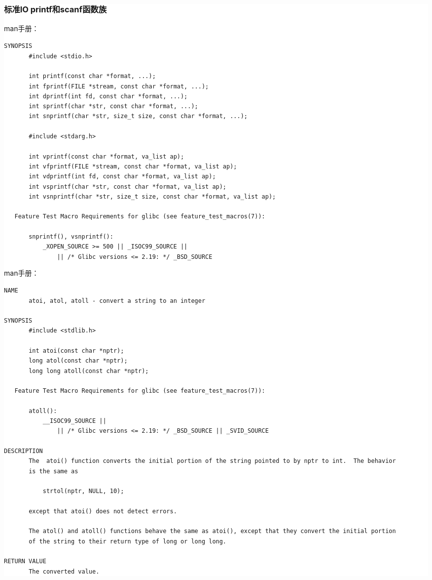 ### 标准IO printf和scanf函数族

man手册：

```
SYNOPSIS
       #include <stdio.h>

       int printf(const char *format, ...);
       int fprintf(FILE *stream, const char *format, ...);
       int dprintf(int fd, const char *format, ...);
       int sprintf(char *str, const char *format, ...);
       int snprintf(char *str, size_t size, const char *format, ...);

       #include <stdarg.h>

       int vprintf(const char *format, va_list ap);
       int vfprintf(FILE *stream, const char *format, va_list ap);
       int vdprintf(int fd, const char *format, va_list ap);
       int vsprintf(char *str, const char *format, va_list ap);
       int vsnprintf(char *str, size_t size, const char *format, va_list ap);

   Feature Test Macro Requirements for glibc (see feature_test_macros(7)):

       snprintf(), vsnprintf():
           _XOPEN_SOURCE >= 500 || _ISOC99_SOURCE ||
               || /* Glibc versions <= 2.19: */ _BSD_SOURCE
```

man手册：

```
NAME
       atoi, atol, atoll - convert a string to an integer

SYNOPSIS
       #include <stdlib.h>

       int atoi(const char *nptr);
       long atol(const char *nptr);
       long long atoll(const char *nptr);

   Feature Test Macro Requirements for glibc (see feature_test_macros(7)):

       atoll():
           __ISOC99_SOURCE ||
               || /* Glibc versions <= 2.19: */ _BSD_SOURCE || _SVID_SOURCE

DESCRIPTION
       The  atoi() function converts the initial portion of the string pointed to by nptr to int.  The behavior
       is the same as

           strtol(nptr, NULL, 10);

       except that atoi() does not detect errors.

       The atol() and atoll() functions behave the same as atoi(), except that they convert the initial portion
       of the string to their return type of long or long long.

RETURN VALUE
       The converted value.
```

